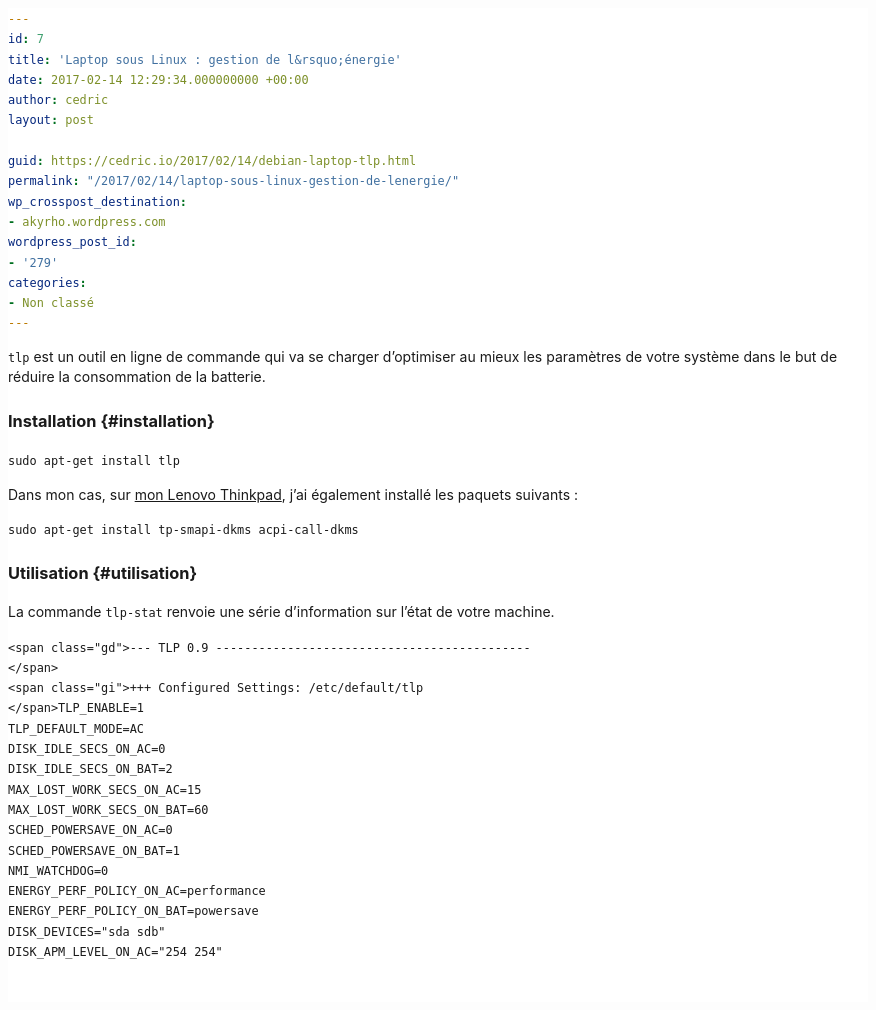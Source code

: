 ```yaml
---
id: 7
title: 'Laptop sous Linux : gestion de l&rsquo;énergie'
date: 2017-02-14 12:29:34.000000000 +00:00
author: cedric
layout: post

guid: https://cedric.io/2017/02/14/debian-laptop-tlp.html
permalink: "/2017/02/14/laptop-sous-linux-gestion-de-lenergie/"
wp_crosspost_destination:
- akyrho.wordpress.com
wordpress_post_id:
- '279'
categories:
- Non classé
---
```

<code class="highlighter-rouge">tlp</code> est un outil en ligne de commande qui va se charger d’optimiser au mieux les paramètres de votre système dans le but de réduire la consommation de la batterie.

### Installation {#installation}

<div class="highlighter-rouge">
  <div class="highlight">
    <pre class="highlight"><code>sudo apt-get install tlp
</code></pre>
  </div>
</div>

Dans mon cas, sur [mon Lenovo Thinkpad](/blog/2017/02/14/debian-8-jessie-lenovo-t420s/), j’ai également installé les paquets suivants :

<div class="highlighter-rouge">
  <div class="highlight">
    <pre class="highlight"><code>sudo apt-get install tp-smapi-dkms acpi-call-dkms
</code></pre>
  </div>
</div>

### Utilisation {#utilisation}

La commande <code class="highlighter-rouge">tlp-stat</code> renvoie une série d’information sur l’état de votre machine.

<div class="highlighter-rouge">
  <div class="highlight">
    <pre class="highlight"><code>&lt;span class="gd">--- TLP 0.9 --------------------------------------------
&lt;/span>
&lt;span class="gi">+++ Configured Settings: /etc/default/tlp
&lt;/span>TLP_ENABLE=1
TLP_DEFAULT_MODE=AC
DISK_IDLE_SECS_ON_AC=0
DISK_IDLE_SECS_ON_BAT=2
MAX_LOST_WORK_SECS_ON_AC=15
MAX_LOST_WORK_SECS_ON_BAT=60
SCHED_POWERSAVE_ON_AC=0
SCHED_POWERSAVE_ON_BAT=1
NMI_WATCHDOG=0
ENERGY_PERF_POLICY_ON_AC=performance
ENERGY_PERF_POLICY_ON_BAT=powersave
DISK_DEVICES="sda sdb"
DISK_APM_LEVEL_ON_AC="254 254"